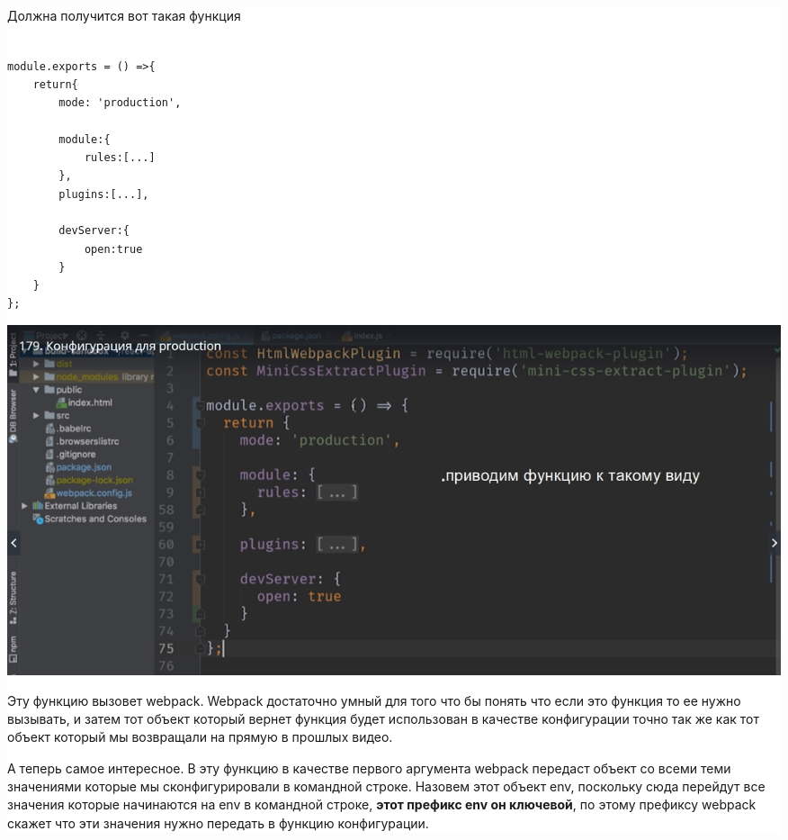 Должна получится вот такая функция

```

module.exports = () =>{
    return{
        mode: 'production',

        module:{
            rules:[...]
        },
        plugins:[...],

        devServer:{
            open:true
        }
    }
};

```

![](../img/build__the__react__webpack_app/../build__the__react__webpack__app/configuration__for__production/011.jpg)


Эту функцию вызовет webpack. Webpack достаточно умный для того что бы понять что если это функция то ее нужно вызывать, и затем тот объект который вернет функция будет использован в качестве конфигурации точно так же как тот объект который мы возвращали на прямую в прошлых видео.

А теперь самое интересное. В эту функцию в качестве первого аргумента webpack  передаст объект со всеми теми значениями которые мы сконфигурировали в командной строке. Назовем этот объект env, поскольку сюда перейдут все значения которые начинаются на env в командной строке, **этот префикс env он ключевой**, по этому префиксу webpack скажет что эти значения нужно передать в функцию конфигурации.
